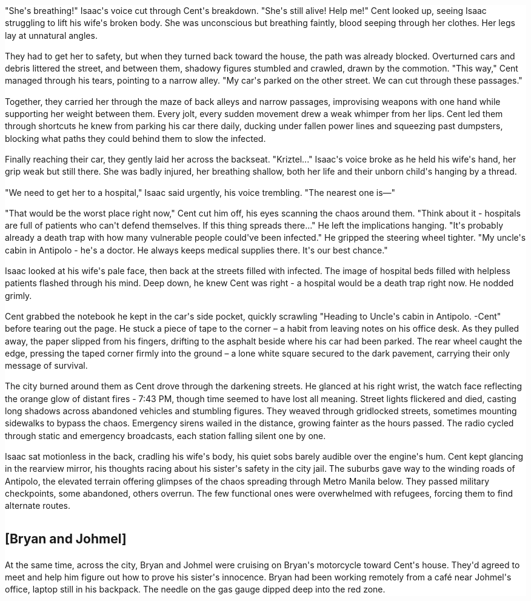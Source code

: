 "She's breathing!" Isaac's voice cut through Cent's breakdown. "She's still alive! Help me!" Cent looked up, seeing Isaac struggling to lift his wife's broken body. She was unconscious but breathing faintly, blood seeping through her clothes. Her legs lay at unnatural angles.

They had to get her to safety, but when they turned back toward the house, the path was already blocked. Overturned cars and debris littered the street, and between them, shadowy figures stumbled and crawled, drawn by the commotion. "This way," Cent managed through his tears, pointing to a narrow alley. "My car's parked on the other street. We can cut through these passages."

Together, they carried her through the maze of back alleys and narrow passages, improvising weapons with one hand while supporting her weight between them. Every jolt, every sudden movement drew a weak whimper from her lips. Cent led them through shortcuts he knew from parking his car there daily, ducking under fallen power lines and squeezing past dumpsters, blocking what paths they could behind them to slow the infected.

Finally reaching their car, they gently laid her across the backseat. "Kriztel..." Isaac's voice broke as he held his wife's hand, her grip weak but still there. She was badly injured, her breathing shallow, both her life and their unborn child's hanging by a thread.

"We need to get her to a hospital," Isaac said urgently, his voice trembling. "The nearest one is—"

"That would be the worst place right now," Cent cut him off, his eyes scanning the chaos around them. "Think about it - hospitals are full of patients who can't defend themselves. If this thing spreads there..." He left the implications hanging. "It's probably already a death trap with how many vulnerable people could've been infected." He gripped the steering wheel tighter. "My uncle's cabin in Antipolo - he's a doctor. He always keeps medical supplies there. It's our best chance."

Isaac looked at his wife's pale face, then back at the streets filled with infected. The image of hospital beds filled with helpless patients flashed through his mind. Deep down, he knew Cent was right - a hospital would be a death trap right now. He nodded grimly.

Cent grabbed the notebook he kept in the car's side pocket, quickly scrawling "Heading to Uncle's cabin in Antipolo. -Cent" before tearing out the page. He stuck a piece of tape to the corner – a habit from leaving notes on his office desk. As they pulled away, the paper slipped from his fingers, drifting to the asphalt beside where his car had been parked. The rear wheel caught the edge, pressing the taped corner firmly into the ground – a lone white square secured to the dark pavement, carrying their only message of survival.

The city burned around them as Cent drove through the darkening streets. He glanced at his right wrist, the watch face reflecting the orange glow of distant fires - 7:43 PM, though time seemed to have lost all meaning. Street lights flickered and died, casting long shadows across abandoned vehicles and stumbling figures. They weaved through gridlocked streets, sometimes mounting sidewalks to bypass the chaos. Emergency sirens wailed in the distance, growing fainter as the hours passed. The radio cycled through static and emergency broadcasts, each station falling silent one by one.

Isaac sat motionless in the back, cradling his wife's body, his quiet sobs barely audible over the engine's hum. Cent kept glancing in the rearview mirror, his thoughts racing about his sister's safety in the city jail. The suburbs gave way to the winding roads of Antipolo, the elevated terrain offering glimpses of the chaos spreading through Metro Manila below. They passed military checkpoints, some abandoned, others overrun. The few functional ones were overwhelmed with refugees, forcing them to find alternate routes.

## [Bryan and Johmel]

At the same time, across the city, Bryan and Johmel were cruising on Bryan's motorcycle toward Cent's house. They'd agreed to meet and help him figure out how to prove his sister's innocence. Bryan had been working remotely from a café near Johmel's office, laptop still in his backpack. The needle on the gas gauge dipped deep into the red zone.

